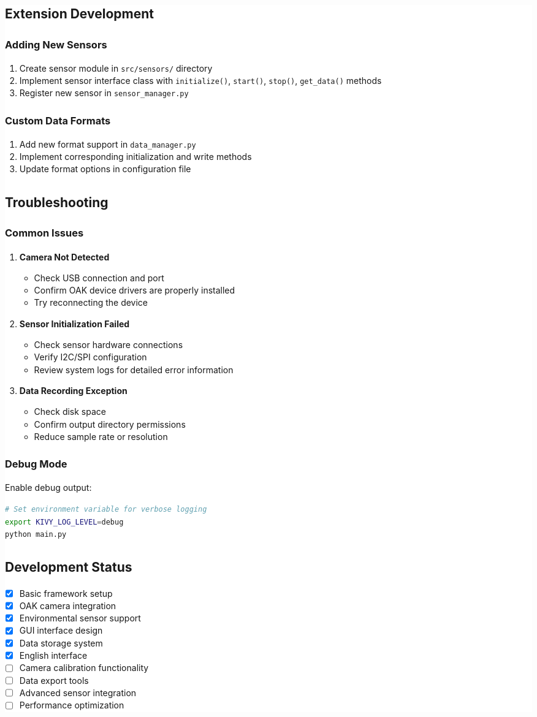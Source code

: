 ## Extension Development

### Adding New Sensors

1. Create sensor module in `src/sensors/` directory
2. Implement sensor interface class with `initialize()`, `start()`, `stop()`, `get_data()` methods
3. Register new sensor in `sensor_manager.py`

### Custom Data Formats

1. Add new format support in `data_manager.py`
2. Implement corresponding initialization and write methods
3. Update format options in configuration file

## Troubleshooting

### Common Issues

1. **Camera Not Detected**
   - Check USB connection and port
   - Confirm OAK device drivers are properly installed
   - Try reconnecting the device

2. **Sensor Initialization Failed**
   - Check sensor hardware connections
   - Verify I2C/SPI configuration
   - Review system logs for detailed error information

3. **Data Recording Exception**
   - Check disk space
   - Confirm output directory permissions
   - Reduce sample rate or resolution

### Debug Mode

Enable debug output:

```bash
# Set environment variable for verbose logging
export KIVY_LOG_LEVEL=debug
python main.py
```

## Development Status

- [x] Basic framework setup
- [x] OAK camera integration
- [x] Environmental sensor support
- [x] GUI interface design
- [x] Data storage system
- [x] English interface
- [ ] Camera calibration functionality
- [ ] Data export tools
- [ ] Advanced sensor integration
- [ ] Performance optimization
